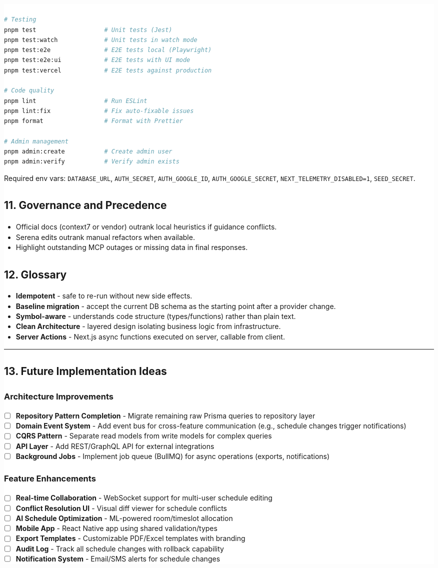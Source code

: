 ```bash

# Testing
pnpm test                   # Unit tests (Jest)
pnpm test:watch             # Unit tests in watch mode
pnpm test:e2e               # E2E tests local (Playwright)
pnpm test:e2e:ui            # E2E tests with UI mode
pnpm test:vercel            # E2E tests against production

# Code quality
pnpm lint                   # Run ESLint
pnpm lint:fix               # Fix auto-fixable issues
pnpm format                 # Format with Prettier

# Admin management
pnpm admin:create           # Create admin user
pnpm admin:verify           # Verify admin exists
```

Required env vars: `DATABASE_URL`, `AUTH_SECRET`, `AUTH_GOOGLE_ID`, `AUTH_GOOGLE_SECRET`, `NEXT_TELEMETRY_DISABLED=1`, `SEED_SECRET`.

## 11. Governance and Precedence

- Official docs (context7 or vendor) outrank local heuristics if guidance conflicts.
- Serena edits outrank manual refactors when available.
- Highlight outstanding MCP outages or missing data in final responses.

## 12. Glossary

- **Idempotent** - safe to re-run without new side effects.
- **Baseline migration** - accept the current DB schema as the starting point after a provider change.
- **Symbol-aware** - understands code structure (types/functions) rather than plain text.
- **Clean Architecture** - layered design isolating business logic from infrastructure.
- **Server Actions** - Next.js async functions executed on server, callable from client.

---

## 13. Future Implementation Ideas

### Architecture Improvements
- [ ] **Repository Pattern Completion** - Migrate remaining raw Prisma queries to repository layer
- [ ] **Domain Event System** - Add event bus for cross-feature communication (e.g., schedule changes trigger notifications)
- [ ] **CQRS Pattern** - Separate read models from write models for complex queries
- [ ] **API Layer** - Add REST/GraphQL API for external integrations
- [ ] **Background Jobs** - Implement job queue (BullMQ) for async operations (exports, notifications)

### Feature Enhancements
- [ ] **Real-time Collaboration** - WebSocket support for multi-user schedule editing
- [ ] **Conflict Resolution UI** - Visual diff viewer for schedule conflicts
- [ ] **AI Schedule Optimization** - ML-powered room/timeslot allocation
- [ ] **Mobile App** - React Native app using shared validation/types
- [ ] **Export Templates** - Customizable PDF/Excel templates with branding
- [ ] **Audit Log** - Track all schedule changes with rollback capability
- [ ] **Notification System** - Email/SMS alerts for schedule changes
